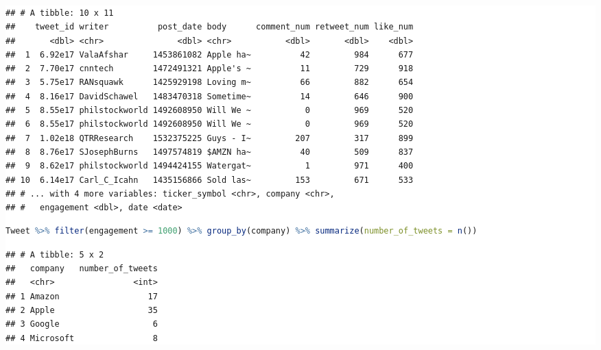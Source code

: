     ## # A tibble: 10 x 11
    ##    tweet_id writer          post_date body      comment_num retweet_num like_num
    ##       <dbl> <chr>               <dbl> <chr>           <dbl>       <dbl>    <dbl>
    ##  1  6.92e17 ValaAfshar     1453861082 Apple ha~          42         984      677
    ##  2  7.70e17 cnntech        1472491321 Apple's ~          11         729      918
    ##  3  5.75e17 RANsquawk      1425929198 Loving m~          66         882      654
    ##  4  8.16e17 DavidSchawel   1483470318 Sometime~          14         646      900
    ##  5  8.55e17 philstockworld 1492608950 Will We ~           0         969      520
    ##  6  8.55e17 philstockworld 1492608950 Will We ~           0         969      520
    ##  7  1.02e18 QTRResearch    1532375225 Guys - I~         207         317      899
    ##  8  8.76e17 SJosephBurns   1497574819 $AMZN ha~          40         509      837
    ##  9  8.62e17 philstockworld 1494424155 Watergat~           1         971      400
    ## 10  6.14e17 Carl_C_Icahn   1435156866 Sold las~         153         671      533
    ## # ... with 4 more variables: ticker_symbol <chr>, company <chr>,
    ## #   engagement <dbl>, date <date>

``` r
Tweet %>% filter(engagement >= 1000) %>% group_by(company) %>% summarize(number_of_tweets = n())
```

    ## # A tibble: 5 x 2
    ##   company   number_of_tweets
    ##   <chr>                <int>
    ## 1 Amazon                  17
    ## 2 Apple                   35
    ## 3 Google                   6
    ## 4 Microsoft                8